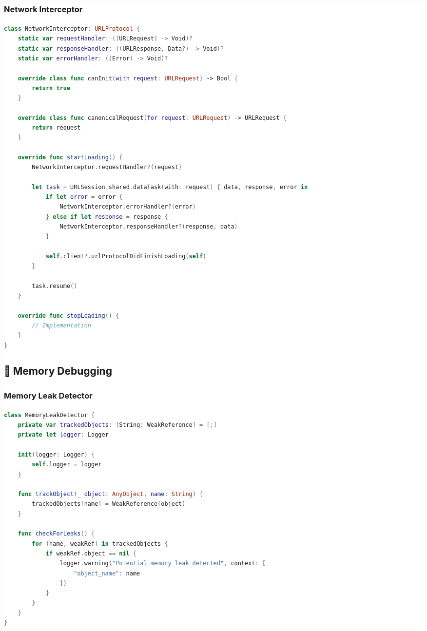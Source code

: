 ### **Network Interceptor**
```swift
class NetworkInterceptor: URLProtocol {
    static var requestHandler: ((URLRequest) -> Void)?
    static var responseHandler: ((URLResponse, Data?) -> Void)?
    static var errorHandler: ((Error) -> Void)?
    
    override class func canInit(with request: URLRequest) -> Bool {
        return true
    }
    
    override class func canonicalRequest(for request: URLRequest) -> URLRequest {
        return request
    }
    
    override func startLoading() {
        NetworkInterceptor.requestHandler?(request)
        
        let task = URLSession.shared.dataTask(with: request) { data, response, error in
            if let error = error {
                NetworkInterceptor.errorHandler?(error)
            } else if let response = response {
                NetworkInterceptor.responseHandler?(response, data)
            }
            
            self.client?.urlProtocolDidFinishLoading(self)
        }
        
        task.resume()
    }
    
    override func stopLoading() {
        // Implementation
    }
}
```

## 🧠 Memory Debugging

### **Memory Leak Detector**
```swift
class MemoryLeakDetector {
    private var trackedObjects: [String: WeakReference] = [:]
    private let logger: Logger
    
    init(logger: Logger) {
        self.logger = logger
    }
    
    func trackObject(_ object: AnyObject, name: String) {
        trackedObjects[name] = WeakReference(object)
    }
    
    func checkForLeaks() {
        for (name, weakRef) in trackedObjects {
            if weakRef.object == nil {
                logger.warning("Potential memory leak detected", context: [
                    "object_name": name
                ])
            }
        }
    }
}
```